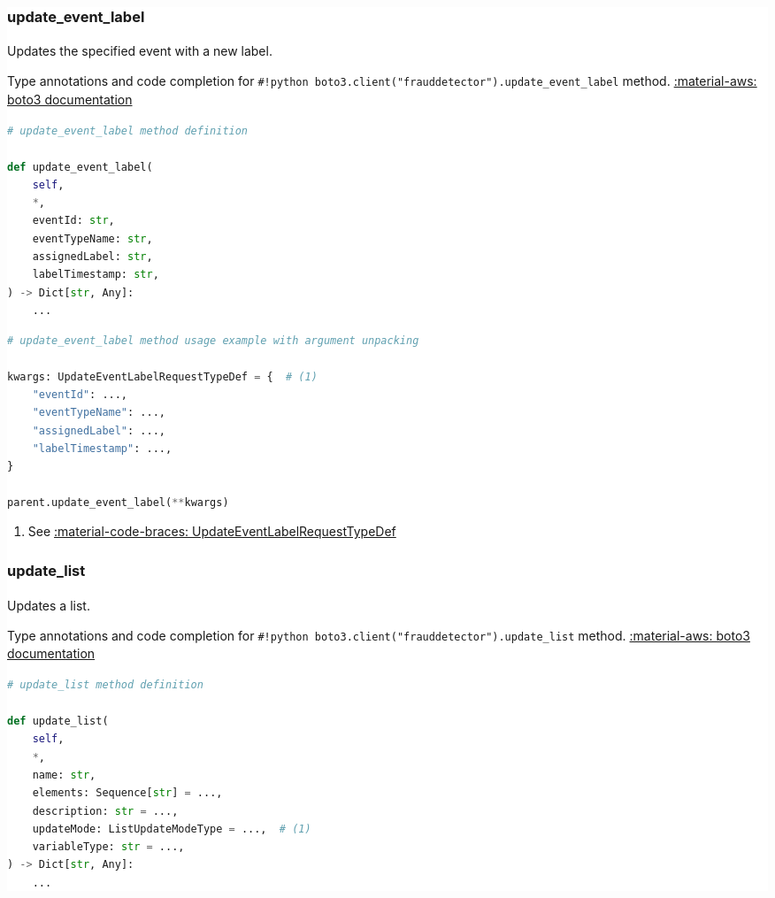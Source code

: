 ### update\_event\_label

Updates the specified event with a new label.

Type annotations and code completion for `#!python boto3.client("frauddetector").update_event_label` method.
[:material-aws: boto3 documentation](https://boto3.amazonaws.com/v1/documentation/api/latest/reference/services/frauddetector/client/update_event_label.html)

```python
# update_event_label method definition

def update_event_label(
    self,
    *,
    eventId: str,
    eventTypeName: str,
    assignedLabel: str,
    labelTimestamp: str,
) -> Dict[str, Any]:
    ...
```

```python
# update_event_label method usage example with argument unpacking

kwargs: UpdateEventLabelRequestTypeDef = {  # (1)
    "eventId": ...,
    "eventTypeName": ...,
    "assignedLabel": ...,
    "labelTimestamp": ...,
}

parent.update_event_label(**kwargs)
```

1. See [:material-code-braces: UpdateEventLabelRequestTypeDef](./type_defs.md#updateeventlabelrequesttypedef)

### update\_list

Updates a list.

Type annotations and code completion for `#!python boto3.client("frauddetector").update_list` method.
[:material-aws: boto3 documentation](https://boto3.amazonaws.com/v1/documentation/api/latest/reference/services/frauddetector/client/update_list.html)

```python
# update_list method definition

def update_list(
    self,
    *,
    name: str,
    elements: Sequence[str] = ...,
    description: str = ...,
    updateMode: ListUpdateModeType = ...,  # (1)
    variableType: str = ...,
) -> Dict[str, Any]:
    ...
```
